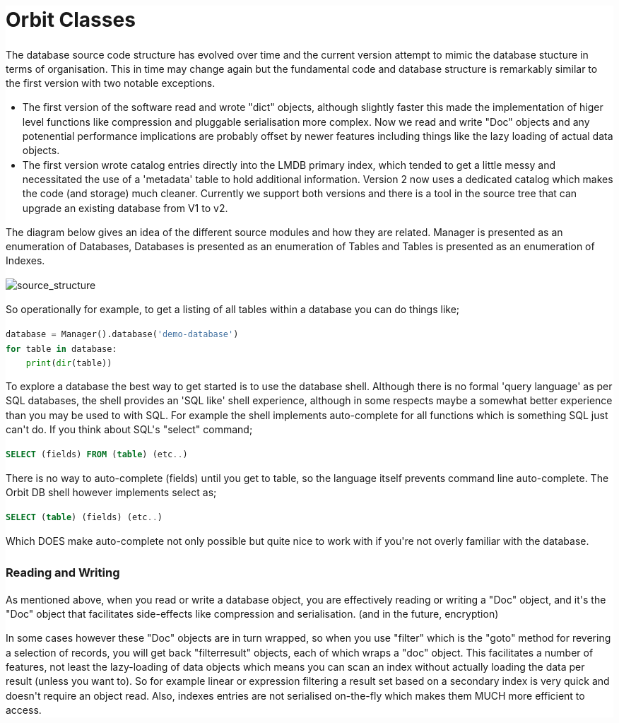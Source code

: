 # Orbit Classes

The database source code structure has evolved over time and the current version attempt to mimic the database stucture in terms of organisation. This in time may change again but the fundamental code and database structure is remarkably similar to the first version with two notable exceptions.

* The first version of the software read and wrote "dict" objects, although slightly faster this made the implementation of higer level functions like compression and pluggable serialisation more complex. Now we read and write "Doc" objects and any potenential performance implications are probably offset by newer features including things like the lazy loading of actual data objects.
* The first version wrote catalog entries directly into the LMDB primary index, which tended to get a little messy and necessitated the use of a 'metadata' table to hold additional information. Version 2 now uses a dedicated catalog which makes the code (and storage) much cleaner. Currently we support both versions and there is a tool in the source tree that can upgrade an existing database from V1 to v2.

The diagram below gives an idea of the different source modules and how they are related. Manager is presented as an enumeration of Databases, Databases is presented as an enumeration of Tables and Tables is presented as an enumeration of Indexes.

![source_structure](../images/source_structure.drawio.png)

So operationally for example, to get a listing of all tables within a database you can do things like;
```python
database = Manager().database('demo-database')
for table in database:
    print(dir(table))
```
To explore a database the best way to get started is to use the database shell. Although there is no formal 'query language' as per SQL databases, the shell provides an 'SQL like' shell experience, although in some respects maybe a somewhat better experience than you may be used to with SQL. For example the shell implements auto-complete for all functions which is something SQL just can't do. If you think about SQL's "select" command;
```sql
SELECT (fields) FROM (table) (etc..)
```
There is no way to auto-complete (fields) until you get to table, so the language itself prevents command line auto-complete. The Orbit DB shell however implements select as;
```sql
SELECT (table) (fields) (etc..)
```
Which DOES make auto-complete not only possible but quite nice to work with if you're not overly familiar with the database.

### Reading and Writing

As mentioned above, when you read or write a database object, you are effectively reading or writing a "Doc" object, and it's the "Doc" object that facilitates side-effects like compression and serialisation. (and in the future, encryption)

In some cases however these "Doc" objects are in turn wrapped, so when you use "filter" which is the "goto" method for revering a selection of records, you will get back "filterresult" objects, each of which wraps a "doc" object. This facilitates a number of features, not least the lazy-loading of data objects which means you can scan an index without actually loading the data per result (unless you want to). So for example linear or expression filtering a result set based on a secondary index is very quick and doesn't require an object read. Also, indexes entries are not serialised on-the-fly which makes them MUCH more efficient to access.
